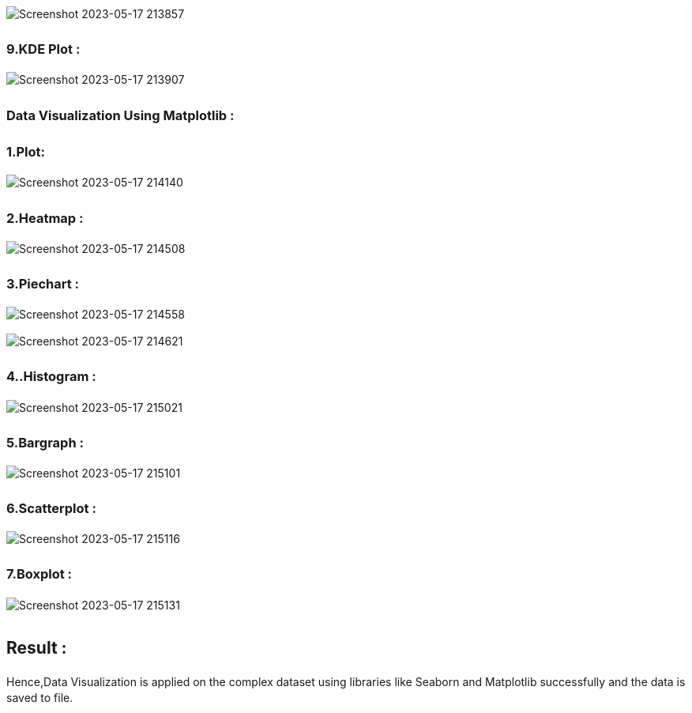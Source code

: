 ![Screenshot 2023-05-17 213857](https://github.com/Abrinnisha6/Ex-08-Data-Visualization-/assets/118889454/17bc785f-fe2d-4f7e-9a59-a6631af36f81)

### 9.KDE Plot :
![Screenshot 2023-05-17 213907](https://github.com/Abrinnisha6/Ex-08-Data-Visualization-/assets/118889454/5ab4ca53-f31a-4060-a684-38ade896ad0a)

### Data Visualization Using Matplotlib :

### 1.Plot:

![Screenshot 2023-05-17 214140](https://github.com/Abrinnisha6/Ex-08-Data-Visualization-/assets/118889454/eb135463-0275-4ebf-a226-b2539049fea1)

### 2.Heatmap :

![Screenshot 2023-05-17 214508](https://github.com/Abrinnisha6/Ex-08-Data-Visualization-/assets/118889454/265db0eb-13a3-43ef-8a4e-f7a4de10d28c)

### 3.Piechart :
![Screenshot 2023-05-17 214558](https://github.com/Abrinnisha6/Ex-08-Data-Visualization-/assets/118889454/b13fd0bb-4b90-4fe3-96ea-c954ec45a1c6)

![Screenshot 2023-05-17 214621](https://github.com/Abrinnisha6/Ex-08-Data-Visualization-/assets/118889454/7b5111cf-7d72-4eb4-950c-1628a0f3bb38)

### 4..Histogram :

![Screenshot 2023-05-17 215021](https://github.com/Abrinnisha6/Ex-08-Data-Visualization-/assets/118889454/d9b78448-45c3-4262-a1b5-42b3b1ae2669)

### 5.Bargraph :
![Screenshot 2023-05-17 215101](https://github.com/Abrinnisha6/Ex-08-Data-Visualization-/assets/118889454/71cce4d3-937e-45eb-a131-b70f9b9a3f72)

### 6.Scatterplot :
![Screenshot 2023-05-17 215116](https://github.com/Abrinnisha6/Ex-08-Data-Visualization-/assets/118889454/5ad5c079-3e39-4dad-8757-ad3caef4d701)

### 7.Boxplot :

![Screenshot 2023-05-17 215131](https://github.com/Abrinnisha6/Ex-08-Data-Visualization-/assets/118889454/782e54c3-dfd0-4d44-9f04-55bde465e779)

## Result :

Hence,Data Visualization is applied on the complex dataset using libraries like Seaborn and Matplotlib successfully and the data is saved to file.
